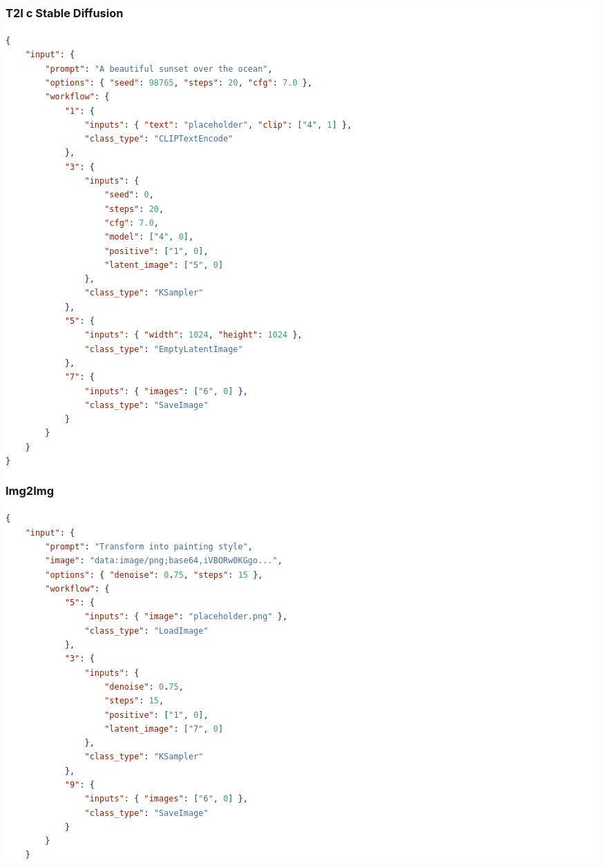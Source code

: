 ### T2I с Stable Diffusion

```json
{
    "input": {
        "prompt": "A beautiful sunset over the ocean",
        "options": { "seed": 98765, "steps": 20, "cfg": 7.0 },
        "workflow": {
            "1": {
                "inputs": { "text": "placeholder", "clip": ["4", 1] },
                "class_type": "CLIPTextEncode"
            },
            "3": {
                "inputs": {
                    "seed": 0,
                    "steps": 20,
                    "cfg": 7.0,
                    "model": ["4", 0],
                    "positive": ["1", 0],
                    "latent_image": ["5", 0]
                },
                "class_type": "KSampler"
            },
            "5": {
                "inputs": { "width": 1024, "height": 1024 },
                "class_type": "EmptyLatentImage"
            },
            "7": {
                "inputs": { "images": ["6", 0] },
                "class_type": "SaveImage"
            }
        }
    }
}
```

### Img2Img

```json
{
    "input": {
        "prompt": "Transform into painting style",
        "image": "data:image/png;base64,iVBORw0KGgo...",
        "options": { "denoise": 0.75, "steps": 15 },
        "workflow": {
            "5": {
                "inputs": { "image": "placeholder.png" },
                "class_type": "LoadImage"
            },
            "3": {
                "inputs": {
                    "denoise": 0.75,
                    "steps": 15,
                    "positive": ["1", 0],
                    "latent_image": ["7", 0]
                },
                "class_type": "KSampler"
            },
            "9": {
                "inputs": { "images": ["6", 0] },
                "class_type": "SaveImage"
            }
        }
    }
```